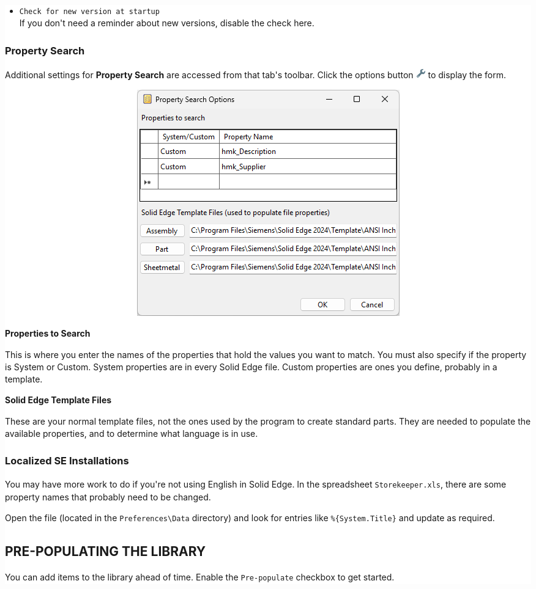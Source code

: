   - `Check for new version at startup`  
	If you don't need a reminder about new versions, disable the check here.

### Property Search

Additional settings for **Property Search** are accessed from that tab's toolbar.  Click the options button ![Options](media/Support_16.png) to display the form.

<p align="center">
  <img src="media/property_search_options.png">
</p>

**Properties to Search**

This is where you enter the names of the properties that hold the values you want to match.  You must also specify if the property is System or Custom.  System properties are in every Solid Edge file.  Custom properties are ones you define, probably in a template.

**Solid Edge Template Files**

These are your normal template files, not the ones used by the program to create standard parts.  They are needed to populate the available properties, and to determine what language is in use.

### Localized SE Installations

You may have more work to do if you're not using English in Solid Edge.  In the spreadsheet `Storekeeper.xls`, there are some property names that probably need to be changed.

Open the file (located in the `Preferences\Data` directory) and look for entries like `%{System.Title}` and update as required.

## PRE-POPULATING THE LIBRARY

You can add items to the library ahead of time.  Enable the `Pre-populate` checkbox to get started.
